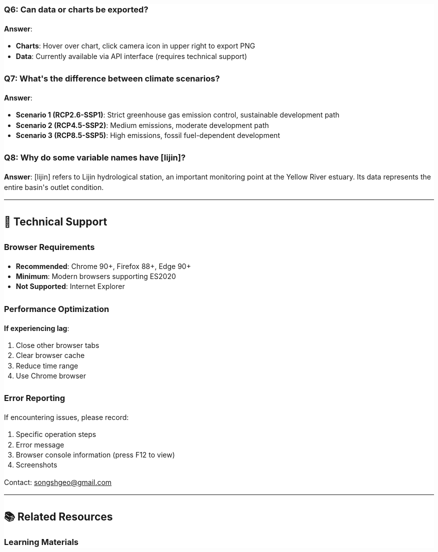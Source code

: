 ### Q6: Can data or charts be exported?

**Answer**: 
- **Charts**: Hover over chart, click camera icon in upper right to export PNG
- **Data**: Currently available via API interface (requires technical support)

### Q7: What's the difference between climate scenarios?

**Answer**:
- **Scenario 1 (RCP2.6-SSP1)**: Strict greenhouse gas emission control, sustainable development path
- **Scenario 2 (RCP4.5-SSP2)**: Medium emissions, moderate development path
- **Scenario 3 (RCP8.5-SSP5)**: High emissions, fossil fuel-dependent development

### Q8: Why do some variable names have [lijin]?

**Answer**: [lijin] refers to Lijin hydrological station, an important monitoring point at the Yellow River estuary. Its data represents the entire basin's outlet condition.

---

## 🔧 Technical Support

### Browser Requirements

- **Recommended**: Chrome 90+, Firefox 88+, Edge 90+
- **Minimum**: Modern browsers supporting ES2020
- **Not Supported**: Internet Explorer

### Performance Optimization

**If experiencing lag**:
1. Close other browser tabs
2. Clear browser cache
3. Reduce time range
4. Use Chrome browser

### Error Reporting

If encountering issues, please record:
1. Specific operation steps
2. Error message
3. Browser console information (press F12 to view)
4. Screenshots

Contact: songshgeo@gmail.com

---

## 📚 Related Resources

### Learning Materials
